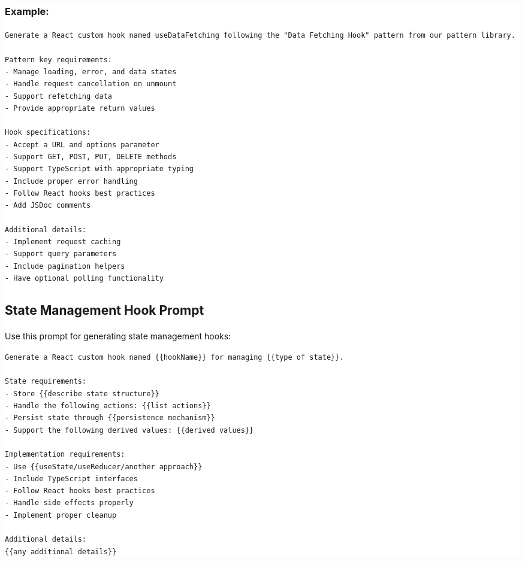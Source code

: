 ```
```

### Example:

```
Generate a React custom hook named useDataFetching following the "Data Fetching Hook" pattern from our pattern library.

Pattern key requirements:
- Manage loading, error, and data states
- Handle request cancellation on unmount
- Support refetching data
- Provide appropriate return values

Hook specifications:
- Accept a URL and options parameter
- Support GET, POST, PUT, DELETE methods
- Support TypeScript with appropriate typing
- Include proper error handling
- Follow React hooks best practices
- Add JSDoc comments

Additional details:
- Implement request caching
- Support query parameters
- Include pagination helpers
- Have optional polling functionality
```

## State Management Hook Prompt

Use this prompt for generating state management hooks:

```
Generate a React custom hook named {{hookName}} for managing {{type of state}}.

State requirements:
- Store {{describe state structure}}
- Handle the following actions: {{list actions}}
- Persist state through {{persistence mechanism}}
- Support the following derived values: {{derived values}}

Implementation requirements:
- Use {{useState/useReducer/another approach}}
- Include TypeScript interfaces
- Follow React hooks best practices
- Handle side effects properly
- Implement proper cleanup

Additional details:
{{any additional details}}
```
